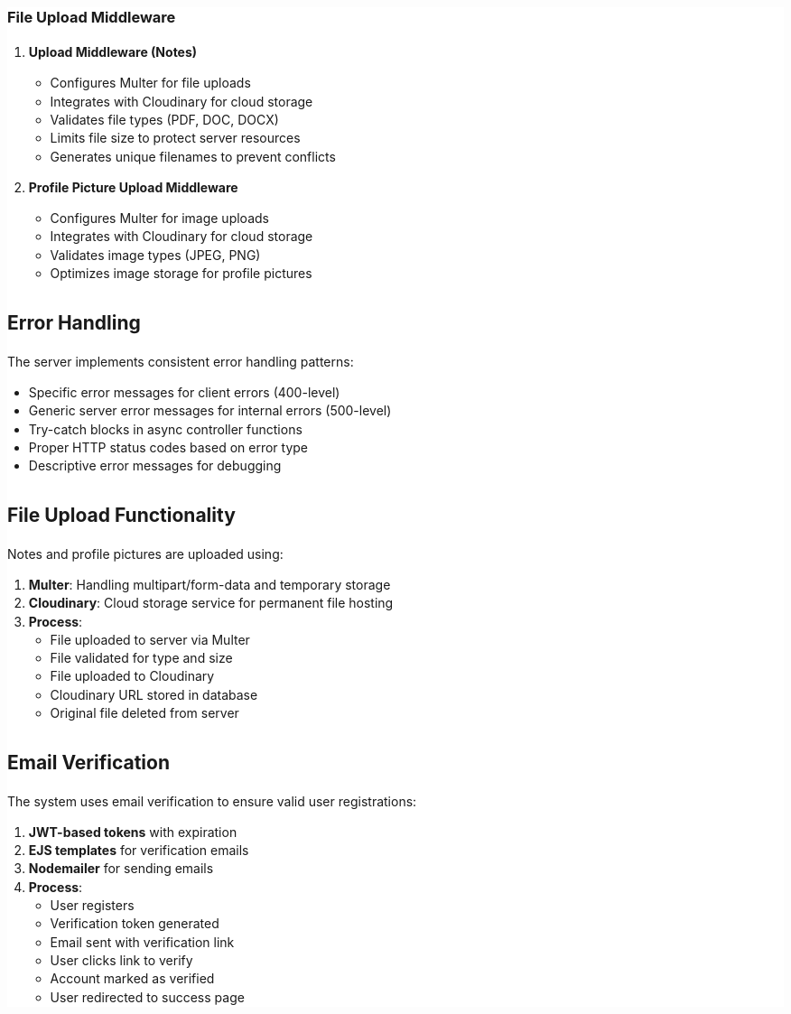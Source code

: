 ### File Upload Middleware

1. **Upload Middleware (Notes)**
   - Configures Multer for file uploads
   - Integrates with Cloudinary for cloud storage
   - Validates file types (PDF, DOC, DOCX)
   - Limits file size to protect server resources
   - Generates unique filenames to prevent conflicts

2. **Profile Picture Upload Middleware**
   - Configures Multer for image uploads
   - Integrates with Cloudinary for cloud storage
   - Validates image types (JPEG, PNG)
   - Optimizes image storage for profile pictures

## Error Handling

The server implements consistent error handling patterns:

- Specific error messages for client errors (400-level)
- Generic server error messages for internal errors (500-level)
- Try-catch blocks in async controller functions
- Proper HTTP status codes based on error type
- Descriptive error messages for debugging

## File Upload Functionality

Notes and profile pictures are uploaded using:

1. **Multer**: Handling multipart/form-data and temporary storage
2. **Cloudinary**: Cloud storage service for permanent file hosting
3. **Process**:
   - File uploaded to server via Multer
   - File validated for type and size
   - File uploaded to Cloudinary
   - Cloudinary URL stored in database
   - Original file deleted from server

## Email Verification

The system uses email verification to ensure valid user registrations:

1. **JWT-based tokens** with expiration
2. **EJS templates** for verification emails
3. **Nodemailer** for sending emails
4. **Process**:
   - User registers
   - Verification token generated
   - Email sent with verification link
   - User clicks link to verify
   - Account marked as verified
   - User redirected to success page 